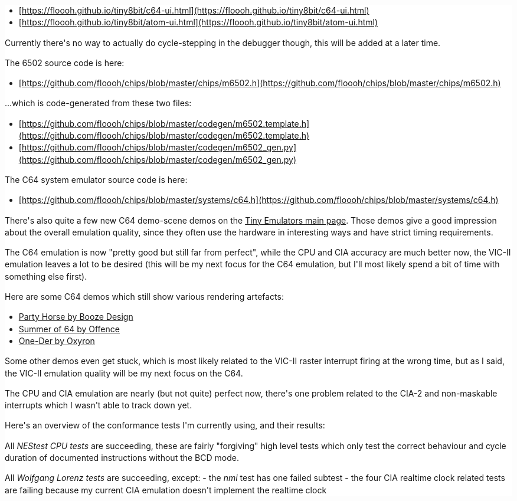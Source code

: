 - [https://floooh.github.io/tiny8bit/c64-ui.html](https://floooh.github.io/tiny8bit/c64-ui.html)
- [https://floooh.github.io/tiny8bit/atom-ui.html](https://floooh.github.io/tiny8bit/atom-ui.html)

Currently there's no way to actually do cycle-stepping in the debugger
though, this will be added at a later time.

The 6502 source code is here:

- [https://github.com/floooh/chips/blob/master/chips/m6502.h](https://github.com/floooh/chips/blob/master/chips/m6502.h)

...which is code-generated from these two files:

- [https://github.com/floooh/chips/blob/master/codegen/m6502.template.h](https://github.com/floooh/chips/blob/master/codegen/m6502.template.h)
- [https://github.com/floooh/chips/blob/master/codegen/m6502_gen.py](https://github.com/floooh/chips/blob/master/codegen/m6502_gen.py)

The C64 system emulator source code is here:

- [https://github.com/floooh/chips/blob/master/systems/c64.h](https://github.com/floooh/chips/blob/master/systems/c64.h)

There's also quite a few new C64 demo-scene demos on the [Tiny Emulators main
page](https://floooh.github.io/tiny8bit/). Those demos give a good impression
about the overall emulation quality, since they often use the hardware in
interesting ways and have strict timing requirements.

The C64 emulation is now "pretty good but still far from perfect", while the
CPU and CIA accuracy are much better now, the VIC-II emulation leaves a lot
to be desired (this will be my next focus for the C64 emulation, but I'll
most likely spend a bit of time with something else first).

Here are some C64 demos which still show various rendering artefacts:

- [Party Horse by Booze Design](https://floooh.github.io/tiny8bit/c64.html?file=c64/party_horse.prg)
- [Summer of 64 by Offence](https://floooh.github.io/tiny8bit/c64.html?file=c64/summerof64.prg)
- [One-Der by Oxyron](https://floooh.github.io/tiny8bit/c64.html?file=c64/oneder_oxyron.prg)

Some other demos even get stuck, which is most likely related to the VIC-II
raster interrupt firing at the wrong time, but as I said, the VIC-II
emulation quality will be my next focus on the C64.

The CPU and CIA emulation are nearly (but not quite) perfect now, there's one
problem related to the CIA-2 and non-maskable interrupts which I wasn't able
to track down yet.

Here's an overview of the conformance tests I'm currently using, and their
results:

All *NEStest CPU tests* are succeeding, these are fairly "forgiving" high level
tests which only test the correct behaviour and cycle duration
of documented instructions without the BCD mode.

All *Wolfgang Lorenz tests* are succeeding, except:
    - the *nmi* test has one failed subtest
    - the four CIA realtime clock related tests are failing because my current
    CIA emulation doesn't implement the realtime clock
